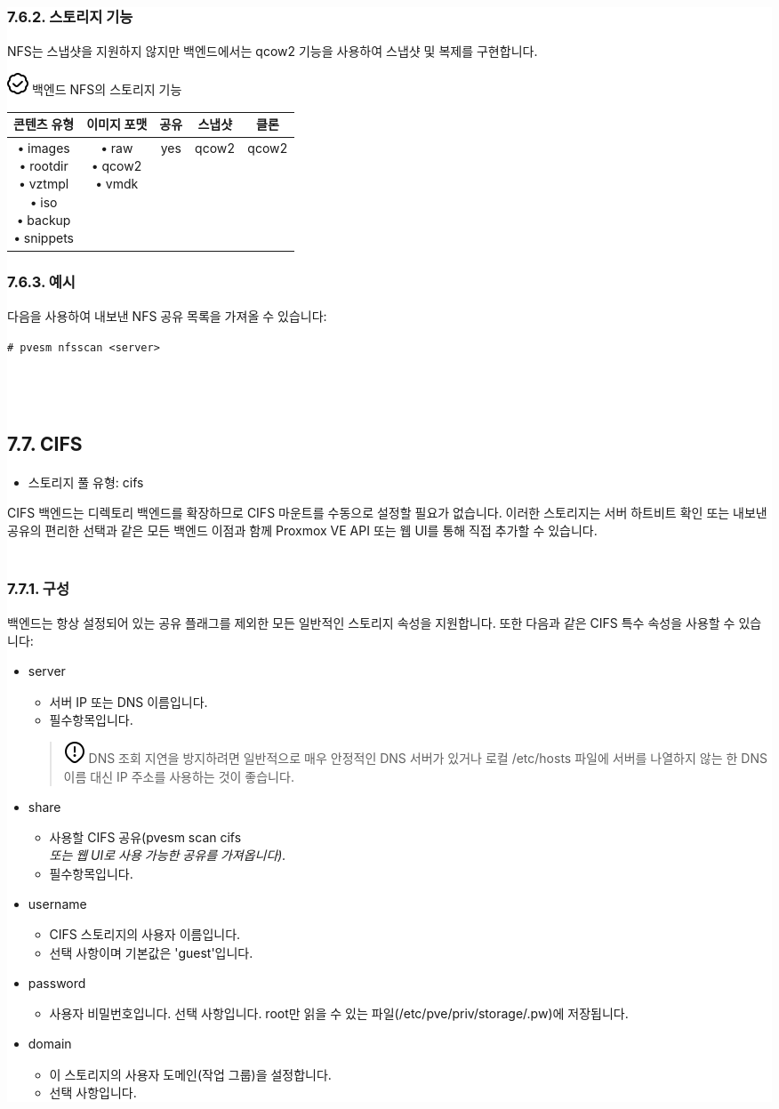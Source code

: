 ### 7.6.2. 스토리지 기능 
NFS는 스냅샷을 지원하지 않지만 백엔드에서는 <point>qcow2</point> 기능을 사용하여 스냅샷 및 복제를 구현합니다.<br>

<point>![](../_static/images/check.png) 백엔드 NFS의 스토리지 기능</point><br>


<div align="center">

|콘텐츠 유형|이미지 포맷|공유|스냅샷|클론|
|:---:|:---:|:---:|:---:|:---:|
|• images<br>• rootdir<br>• vztmpl<br>• iso<br>• backup<br>• snippets<br>|• raw<br>• qcow2<br>• vmdk<br>|yes|qcow2|qcow2|

</div>

### 7.6.3. 예시
다음을 사용하여 내보낸 NFS 공유 목록을 가져올 수 있습니다:
```
# pvesm nfsscan <server>
```
<br><br>

## 7.7. CIFS 
- 스토리지 풀 유형: <point>cifs</point>

CIFS 백엔드는 디렉토리 백엔드를 확장하므로 CIFS 마운트를 수동으로 설정할 필요가 없습니다. 이러한 스토리지는 서버 하트비트 확인 또는 내보낸 공유의 편리한 선택과 같은 모든 백엔드 이점과 함께 Proxmox VE API 또는 웹 UI를 통해 직접 추가할 수 있습니다.<br><br>

### 7.7.1. 구성 
백엔드는 항상 설정되어 있는 공유 플래그를 제외한 모든 일반적인 스토리지 속성을 지원합니다. 또한 다음과 같은 CIFS 특수 속성을 사용할 수 있습니다:

- <point>server</point>
    - 서버 IP 또는 DNS 이름입니다. 
    - 필수항목입니다.

    > ![](../_static/images/pin.png) DNS 조회 지연을 방지하려면 일반적으로 매우 안정적인 DNS 서버가 있거나 로컬 <point>/etc/hosts</point> 파일에 서버를 나열하지 않는 한 DNS 이름 대신 IP 주소를 사용하는 것이 좋습니다.

- <point>share</point>
    - 사용할 CIFS 공유(<point>pvesm scan cifs <address></point> 또는 웹 UI로 사용 가능한 공유를 가져옵니다). 
    - 필수항목입니다.

- <point>username</point>
    - CIFS 스토리지의 사용자 이름입니다. 
    - 선택 사항이며 기본값은 'guest'입니다.


- <point>password</point>
    - 사용자 비밀번호입니다. 선택 사항입니다. root만 읽을 수 있는 파일(<point>/etc/pve/priv/storage/<STORAGE-ID>.pw</point>)에 저장됩니다.

- <point>domain</point>
    - 이 스토리지의 사용자 도메인(작업 그룹)을 설정합니다. 
    - 선택 사항입니다.

